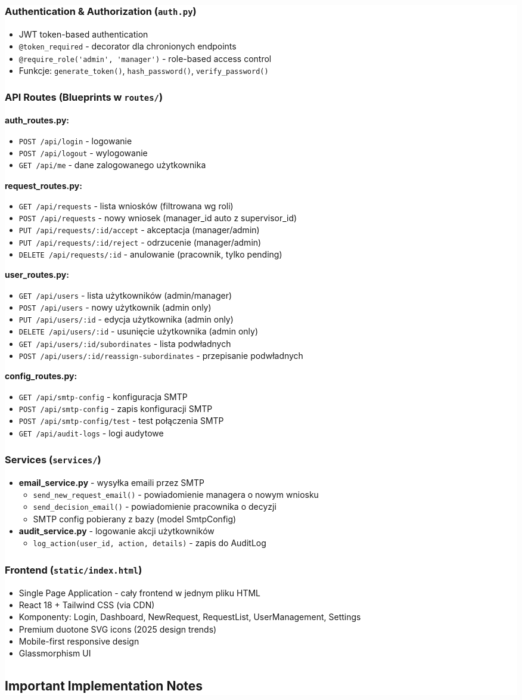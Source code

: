 ### Authentication & Authorization (`auth.py`)
- JWT token-based authentication
- `@token_required` - decorator dla chronionych endpoints
- `@require_role('admin', 'manager')` - role-based access control
- Funkcje: `generate_token()`, `hash_password()`, `verify_password()`

### API Routes (Blueprints w `routes/`)

**auth_routes.py:**
- `POST /api/login` - logowanie
- `POST /api/logout` - wylogowanie
- `GET /api/me` - dane zalogowanego użytkownika

**request_routes.py:**
- `GET /api/requests` - lista wniosków (filtrowana wg roli)
- `POST /api/requests` - nowy wniosek (manager_id auto z supervisor_id)
- `PUT /api/requests/:id/accept` - akceptacja (manager/admin)
- `PUT /api/requests/:id/reject` - odrzucenie (manager/admin)
- `DELETE /api/requests/:id` - anulowanie (pracownik, tylko pending)

**user_routes.py:**
- `GET /api/users` - lista użytkowników (admin/manager)
- `POST /api/users` - nowy użytkownik (admin only)
- `PUT /api/users/:id` - edycja użytkownika (admin only)
- `DELETE /api/users/:id` - usunięcie użytkownika (admin only)
- `GET /api/users/:id/subordinates` - lista podwładnych
- `POST /api/users/:id/reassign-subordinates` - przepisanie podwładnych

**config_routes.py:**
- `GET /api/smtp-config` - konfiguracja SMTP
- `POST /api/smtp-config` - zapis konfiguracji SMTP
- `POST /api/smtp-config/test` - test połączenia SMTP
- `GET /api/audit-logs` - logi audytowe

### Services (`services/`)
- **email_service.py** - wysyłka emaili przez SMTP
  - `send_new_request_email()` - powiadomienie managera o nowym wniosku
  - `send_decision_email()` - powiadomienie pracownika o decyzji
  - SMTP config pobierany z bazy (model SmtpConfig)
- **audit_service.py** - logowanie akcji użytkowników
  - `log_action(user_id, action, details)` - zapis do AuditLog

### Frontend (`static/index.html`)
- Single Page Application - cały frontend w jednym pliku HTML
- React 18 + Tailwind CSS (via CDN)
- Komponenty: Login, Dashboard, NewRequest, RequestList, UserManagement, Settings
- Premium duotone SVG icons (2025 design trends)
- Mobile-first responsive design
- Glassmorphism UI

## Important Implementation Notes
